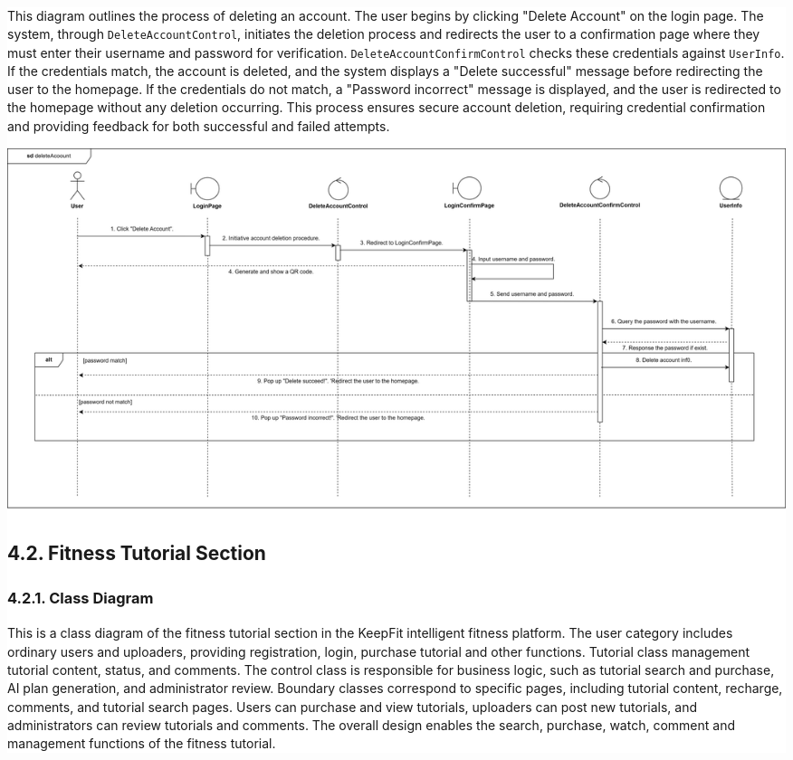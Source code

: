 This diagram outlines the process of deleting an account. The user begins by clicking "Delete Account" on the login page. The system, through `DeleteAccountControl`, initiates the deletion process and redirects the user to a confirmation page where they must enter their username and password for verification. `DeleteAccountConfirmControl` checks these credentials against `UserInfo`. If the credentials match, the account is deleted, and the system displays a "Delete successful" message before redirecting the user to the homepage. If the credentials do not match, a "Password incorrect" message is displayed, and the user is redirected to the homepage without any deletion occurring. This process ensures secure account deletion, requiring credential confirmation and providing feedback for both successful and failed attempts.

![login_interaction_diagram_3](./assets/login_interaction_diagram_3-1730989080139-5.png)

## 4.2. Fitness Tutorial Section

### 4.2.1. Class Diagram

This is a class diagram of the fitness tutorial section in the KeepFit intelligent fitness platform. The user category includes ordinary users and uploaders, providing registration, login, purchase tutorial and other functions. Tutorial class management tutorial content, status, and comments. The control class is responsible for business logic, such as tutorial search and purchase, AI plan generation, and administrator review. Boundary classes correspond to specific pages, including tutorial content, recharge, comments, and tutorial search pages. Users can purchase and view tutorials, uploaders can post new tutorials, and administrators can review tutorials and comments. The overall design enables the search, purchase, watch, comment and management functions of the fitness tutorial.
